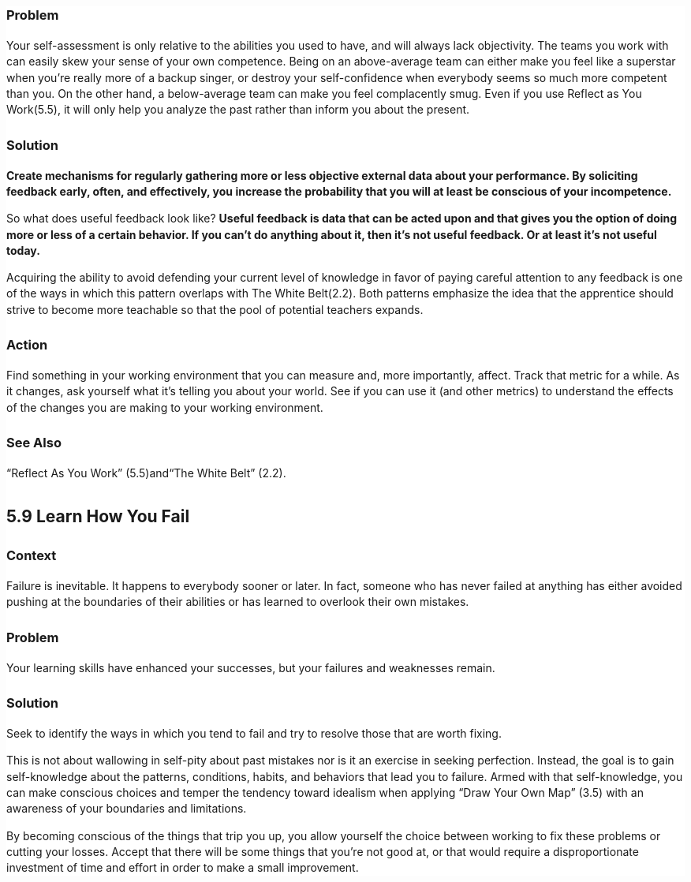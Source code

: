 ### Problem
Your self-assessment is only relative to the abilities you used to have, and will always lack objectivity. The teams you work with can easily skew your sense of your own competence. Being on an above-average team can either make you feel like a superstar when you’re really more of a backup singer, or destroy your self-confidence when everybody seems so much more competent than you. On the other hand, a below-average team can make you feel complacently smug. Even if you use Reflect as You Work(5.5), it will only help you analyze the past rather than inform you about the present.

### Solution
**Create mechanisms for regularly gathering more or less objective external data about your performance. By soliciting feedback early, often, and effectively, you increase the probability that you will at least be conscious of your incompetence.**

So what does useful feedback look like? **Useful feedback is data that can be acted upon and that gives you the option of doing more or less of a certain behavior. If you can’t do anything about it, then it’s not useful feedback. Or at least it’s not useful today.**

Acquiring the ability to avoid defending your current level of knowledge in favor of paying careful attention to any feedback is one of the ways in which this pattern overlaps with The White Belt(2.2). Both patterns emphasize the idea that the apprentice should strive to become more teachable so that the pool of potential teachers expands.

### Action
Find something in your working environment that you can measure and, more importantly, affect. Track that metric for a while. As it changes, ask yourself what it’s telling you about your world. See if you can use it (and other metrics) to understand the effects of the changes you are making to your working environment.

### See Also
“Reflect As You Work” (5.5)and“The White Belt” (2.2).

## 5.9 Learn How You Fail
### Context
Failure is inevitable. It happens to everybody sooner or later. In fact, someone who has never failed at anything has either avoided pushing at the boundaries of their abilities or has learned to overlook their own mistakes.

### Problem
Your learning skills have enhanced your successes, but your failures and weaknesses remain.

### Solution
Seek to identify the ways in which you tend to fail and try to resolve those that are worth fixing.

This is not about wallowing in self-pity about past mistakes nor is it an exercise in seeking perfection. Instead, the goal is to gain self-knowledge about the patterns, conditions, habits, and behaviors that lead you to failure. Armed with that self-knowledge, you can make conscious choices and temper the tendency toward idealism when applying “Draw Your Own Map” (3.5) with an awareness of your boundaries and limitations.

By becoming conscious of the things that trip you up, you allow yourself the choice between working to fix these problems or cutting your losses. Accept that there will be some things that you’re not good at, or that would require a disproportionate investment of time and effort in order to make a small improvement.
